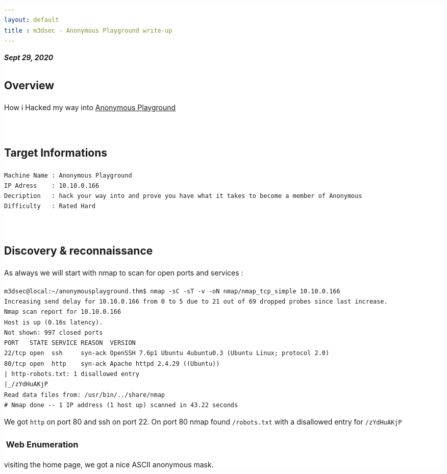 ```yaml
---
layout: default
title : m3dsec - Anonymous Playground write-up
---
```


_**Sept 29, 2020**_

<h2 id="Overview">Overview</h2>

How i Hacked my way into [Anonymous Playground](https://tryhackme.com/room/anonymousplayground)

<br>


<h2 id="Target-Informations">Target Informations</h2>

```
Machine Name : Anonymous Playground
IP Adress    : 10.10.0.166
Decription   : hack your way into and prove you have what it takes to become a member of Anonymous
Difficulty   : Rated Hard
```
<br>


<h2 id="Discovery-reconnaissance">Discovery & reconnaissance</h2>

As always we will start with nmap to scan for open ports and services :

```
m3dsec@local:~/anonymousplayground.thm$ nmap -sC -sT -v -oN nmap/nmap_tcp_simple 10.10.0.166
Increasing send delay for 10.10.0.166 from 0 to 5 due to 21 out of 69 dropped probes since last increase.
Nmap scan report for 10.10.0.166
Host is up (0.16s latency).
Not shown: 997 closed ports
PORT   STATE SERVICE REASON  VERSION
22/tcp open  ssh     syn-ack OpenSSH 7.6p1 Ubuntu 4ubuntu0.3 (Ubuntu Linux; protocol 2.0)
80/tcp open  http    syn-ack Apache httpd 2.4.29 ((Ubuntu))
| http-robots.txt: 1 disallowed entry 
|_/zYdHuAKjP
Read data files from: /usr/bin/../share/nmap
# Nmap done -- 1 IP address (1 host up) scanned in 43.22 seconds
```

We got `http` on port 80 and ssh on port 22. On port 80 nmap found `/robots.txt` with a disallowed entry for `/zYdHuAKjP`



<h3 id=" Web Enumeration"> Web Enumeration</h3>

visiting the home page, we got a nice ASCII anonymous mask.
